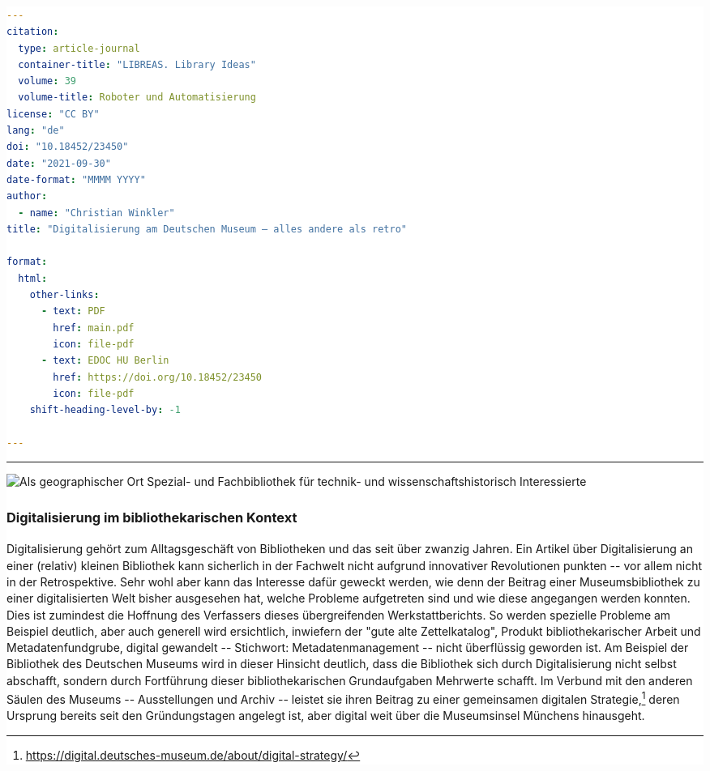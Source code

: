 ```yaml
---
citation:
  type: article-journal
  container-title: "LIBREAS. Library Ideas"
  volume: 39
  volume-title: Roboter und Automatisierung
license: "CC BY"
lang: "de"
doi: "10.18452/23450"
date: "2021-09-30"
date-format: "MMMM YYYY"
author:
  - name: "Christian Winkler"
title: "Digitalisierung am Deutschen Museum – alles andere als retro"

format:
  html:
    other-links:
      - text: PDF
        href: main.pdf
        icon: file-pdf
      - text: EDOC HU Berlin
        href: https://doi.org/10.18452/23450
        icon: file-pdf
    shift-heading-level-by: -1

---
```


[](main.pdf)

***

![Als geographischer Ort Spezial- und Fachbibliothek für
technik- und wissenschaftshistorisch Interessierte](img/Abb1.jpg)

### Digitalisierung im bibliothekarischen Kontext

Digitalisierung gehört zum Alltagsgeschäft von Bibliotheken und das seit
über zwanzig Jahren. Ein Artikel über Digitalisierung an einer (relativ)
kleinen Bibliothek kann sicherlich in der Fachwelt nicht aufgrund
innovativer Revolutionen punkten -- vor allem nicht in der
Retrospektive. Sehr wohl aber kann das Interesse dafür geweckt werden,
wie denn der Beitrag einer Museumsbibliothek zu einer digitalisierten
Welt bisher ausgesehen hat, welche Probleme aufgetreten sind und wie
diese angegangen werden konnten. Dies ist zumindest die Hoffnung des
Verfassers dieses übergreifenden Werkstattberichts. So werden spezielle
Probleme am Beispiel deutlich, aber auch generell wird ersichtlich,
inwiefern der "gute alte Zettelkatalog", Produkt bibliothekarischer
Arbeit und Metadatenfundgrube, digital gewandelt -- Stichwort:
Metadatenmanagement -- nicht überflüssig geworden ist. Am Beispiel der
Bibliothek des Deutschen Museums wird in dieser Hinsicht deutlich, dass
die Bibliothek sich durch Digitalisierung nicht selbst abschafft,
sondern durch Fortführung dieser bibliothekarischen Grundaufgaben
Mehrwerte schafft. Im Verbund mit den anderen Säulen des Museums --
Ausstellungen und Archiv -- leistet sie ihren Beitrag zu einer
gemeinsamen digitalen Strategie,[^1] deren Ursprung bereits seit den
Gründungstagen angelegt ist, aber digital weit über die Museumsinsel
Münchens hinausgeht.


[^1]: <https://digital.deutsches-museum.de/about/digital-strategy/>
[^2]: Ewert, Gisela \[u.&#8239;a.\]: Bibliotheken. Die Definition der
[^3]: Hilz, Helmut (2017): Die Bibliothek des Deutschen Museums.
[^4]: Altenhöner, Reinhard \[u.&#8239;a.\]: Digitalisierung von Kulturgut. In:
[^5]: <https://astronomie-rara.ethbib.ethz.ch/>
[^6]: <https://www.carsoncenter.uni-muenchen.de/index.html>
[^7]: Fieseler, Christian: Das Verzeichnis Deutscher Drucke des 18.
[^8]: DFG (2013): DFG-Praxisregeln "Digitalisierung". Online verfügbar
[^9]: Hilpert, Wilhelm: 10 Jahre Partnerschaft mit Google. Auswirkungen
[^10]: <https://www.kleinefaecher.de/>
[^11]: Ceynowa, Klaus: Massendigitalisierung für die Wissenschaft -- Zur
[^12]: Bunge, Eva \[u.&#8239;a.\]: Neue Services für die Technikgeschichte:
[^13]: <https://www.historicum.net/technikgeschichte>
[^14]: <https://digital.deutsches-museum.de/>
[^15]: Huguenin, Fabienne: Deutsches Museum Digital: Online-Portal von
